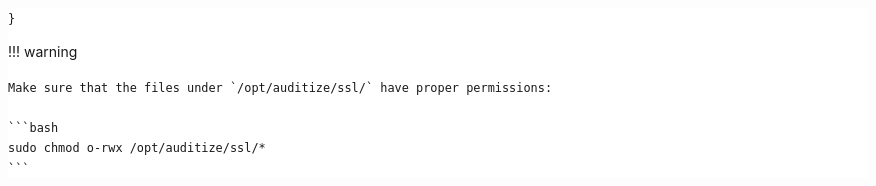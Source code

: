 ```nginx
}
```


!!! warning

    Make sure that the files under `/opt/auditize/ssl/` have proper permissions:

    ```bash
    sudo chmod o-rwx /opt/auditize/ssl/*
    ```